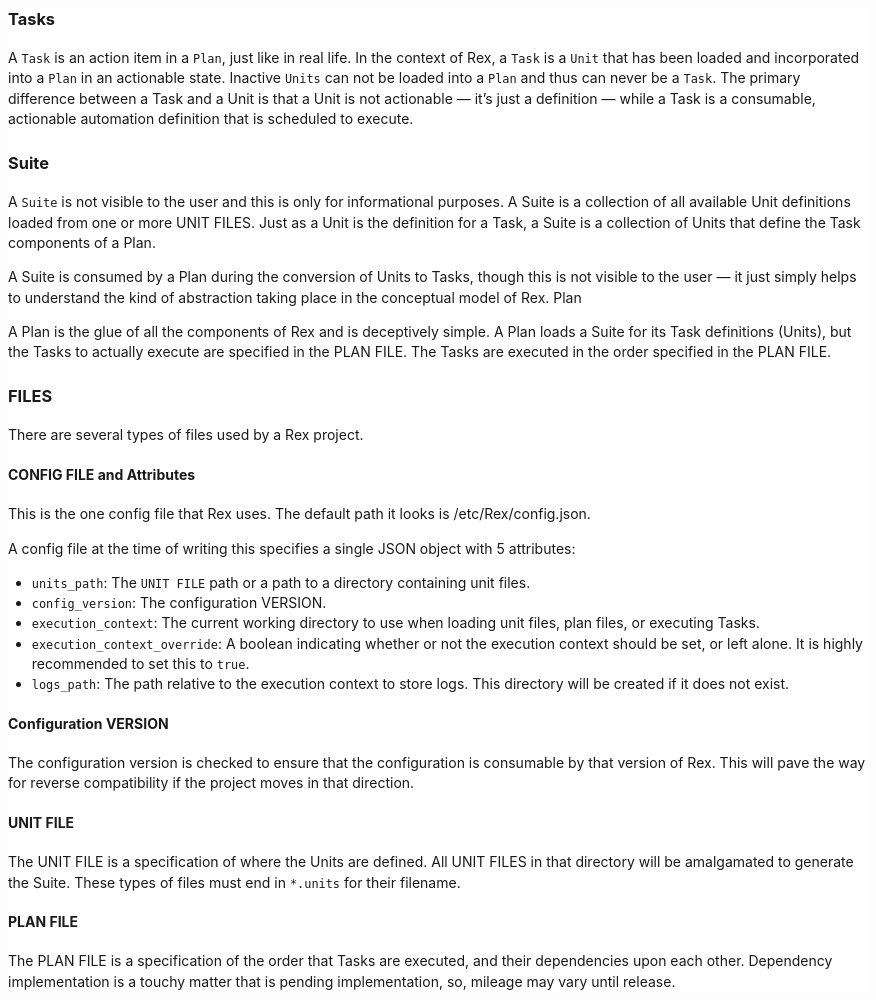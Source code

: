 ### Tasks
A `Task` is an action item in a `Plan`, just like in real life.  In the context of Rex, a `Task` is a `Unit` that has been loaded and incorporated into a `Plan` in an actionable state.  Inactive `Units` can not be loaded into a `Plan` and thus can never be a `Task`.  The primary difference between a Task and a Unit is that a Unit is not actionable — it’s just a definition — while a Task is a consumable, actionable automation definition that is scheduled to execute.

### Suite
A `Suite` is not visible to the user and this is only for informational purposes.  A Suite is a collection of all available Unit definitions loaded from one or more UNIT FILES.  Just as a Unit is the definition for a Task, a Suite is a collection of Units that define the Task components of a Plan.

A Suite is consumed by a Plan during the conversion of Units to Tasks, though this is not visible to the user — it just simply helps to understand the kind of abstraction taking place in the conceptual model of Rex.
Plan

A Plan is the glue of all the components of Rex and is deceptively simple.  A Plan loads a Suite for its Task definitions (Units), but the Tasks to actually execute are specified in the PLAN FILE.  The Tasks are executed in the order specified in the PLAN FILE.

### FILES
There are several types of files used by a Rex project.

#### CONFIG FILE and Attributes
This is the one config file that Rex uses.  The default path it looks is /etc/Rex/config.json.

A config file at the time of writing this specifies a single JSON object with 5 attributes:

  * `units_path`: The `UNIT FILE` path or a path to a directory containing unit files.
  * `config_version`: The configuration VERSION.
  * `execution_context`:  The current working directory to use when loading unit files, plan files, or executing Tasks.
  * `execution_context_override`: A boolean indicating whether or not the execution context should be set, or left alone.  It is highly recommended to set this to `true`.
  * `logs_path`:  The path relative to the execution context to store logs.  This directory will be created if it does not exist.

#### Configuration VERSION
The configuration version is checked to ensure that the configuration is consumable by that version of Rex.  This will pave the way for reverse compatibility if the project moves in that direction.

#### UNIT FILE

The UNIT FILE is a specification of where the Units are defined.  All UNIT FILES in that directory will be amalgamated to generate the Suite.  These types of files must end in `*.units` for their filename.

#### PLAN FILE

The PLAN FILE is a specification of the order that Tasks are executed, and their dependencies upon each other.  Dependency implementation is a touchy matter that is pending implementation, so, mileage may vary until release.
